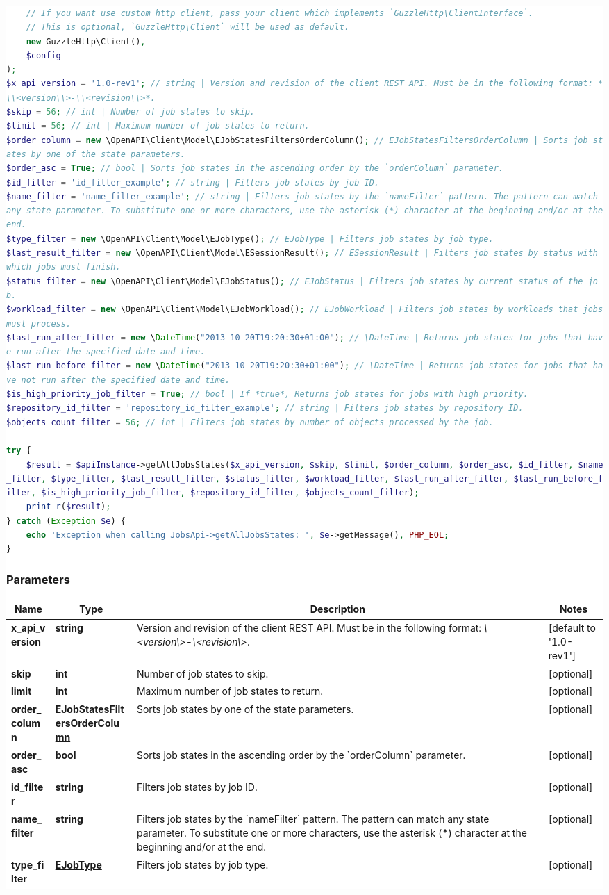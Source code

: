 ```php
    // If you want use custom http client, pass your client which implements `GuzzleHttp\ClientInterface`.
    // This is optional, `GuzzleHttp\Client` will be used as default.
    new GuzzleHttp\Client(),
    $config
);
$x_api_version = '1.0-rev1'; // string | Version and revision of the client REST API. Must be in the following format: *\\<version\\>-\\<revision\\>*.
$skip = 56; // int | Number of job states to skip.
$limit = 56; // int | Maximum number of job states to return.
$order_column = new \OpenAPI\Client\Model\EJobStatesFiltersOrderColumn(); // EJobStatesFiltersOrderColumn | Sorts job states by one of the state parameters.
$order_asc = True; // bool | Sorts job states in the ascending order by the `orderColumn` parameter.
$id_filter = 'id_filter_example'; // string | Filters job states by job ID.
$name_filter = 'name_filter_example'; // string | Filters job states by the `nameFilter` pattern. The pattern can match any state parameter. To substitute one or more characters, use the asterisk (*) character at the beginning and/or at the end.
$type_filter = new \OpenAPI\Client\Model\EJobType(); // EJobType | Filters job states by job type.
$last_result_filter = new \OpenAPI\Client\Model\ESessionResult(); // ESessionResult | Filters job states by status with which jobs must finish.
$status_filter = new \OpenAPI\Client\Model\EJobStatus(); // EJobStatus | Filters job states by current status of the job.
$workload_filter = new \OpenAPI\Client\Model\EJobWorkload(); // EJobWorkload | Filters job states by workloads that jobs must process.
$last_run_after_filter = new \DateTime("2013-10-20T19:20:30+01:00"); // \DateTime | Returns job states for jobs that have run after the specified date and time.
$last_run_before_filter = new \DateTime("2013-10-20T19:20:30+01:00"); // \DateTime | Returns job states for jobs that have not run after the specified date and time.
$is_high_priority_job_filter = True; // bool | If *true*, Returns job states for jobs with high priority.
$repository_id_filter = 'repository_id_filter_example'; // string | Filters job states by repository ID.
$objects_count_filter = 56; // int | Filters job states by number of objects processed by the job.

try {
    $result = $apiInstance->getAllJobsStates($x_api_version, $skip, $limit, $order_column, $order_asc, $id_filter, $name_filter, $type_filter, $last_result_filter, $status_filter, $workload_filter, $last_run_after_filter, $last_run_before_filter, $is_high_priority_job_filter, $repository_id_filter, $objects_count_filter);
    print_r($result);
} catch (Exception $e) {
    echo 'Exception when calling JobsApi->getAllJobsStates: ', $e->getMessage(), PHP_EOL;
}
```

### Parameters

| Name | Type | Description  | Notes |
| ------------- | ------------- | ------------- | ------------- |
| **x_api_version** | **string**| Version and revision of the client REST API. Must be in the following format: *\\&lt;version\\&gt;-\\&lt;revision\\&gt;*. | [default to &#39;1.0-rev1&#39;] |
| **skip** | **int**| Number of job states to skip. | [optional] |
| **limit** | **int**| Maximum number of job states to return. | [optional] |
| **order_column** | [**EJobStatesFiltersOrderColumn**](../Model/.md)| Sorts job states by one of the state parameters. | [optional] |
| **order_asc** | **bool**| Sorts job states in the ascending order by the &#x60;orderColumn&#x60; parameter. | [optional] |
| **id_filter** | **string**| Filters job states by job ID. | [optional] |
| **name_filter** | **string**| Filters job states by the &#x60;nameFilter&#x60; pattern. The pattern can match any state parameter. To substitute one or more characters, use the asterisk (*) character at the beginning and/or at the end. | [optional] |
| **type_filter** | [**EJobType**](../Model/.md)| Filters job states by job type. | [optional] |